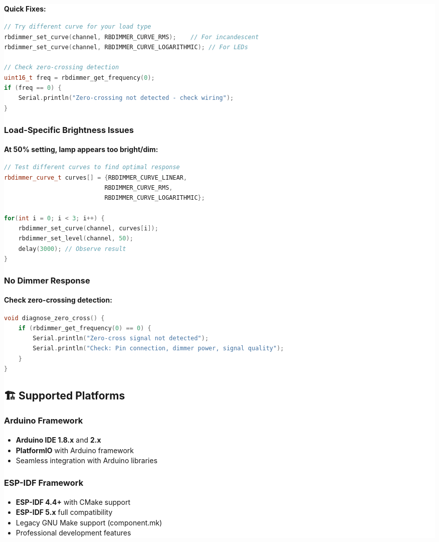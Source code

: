 **Quick Fixes:**
```cpp
// Try different curve for your load type
rbdimmer_set_curve(channel, RBDIMMER_CURVE_RMS);    // For incandescent
rbdimmer_set_curve(channel, RBDIMMER_CURVE_LOGARITHMIC); // For LEDs

// Check zero-crossing detection
uint16_t freq = rbdimmer_get_frequency(0);
if (freq == 0) {
    Serial.println("Zero-crossing not detected - check wiring");
}
```

### Load-Specific Brightness Issues
**At 50% setting, lamp appears too bright/dim:**
```cpp
// Test different curves to find optimal response
rbdimmer_curve_t curves[] = {RBDIMMER_CURVE_LINEAR, 
                            RBDIMMER_CURVE_RMS, 
                            RBDIMMER_CURVE_LOGARITHMIC};

for(int i = 0; i < 3; i++) {
    rbdimmer_set_curve(channel, curves[i]);
    rbdimmer_set_level(channel, 50);
    delay(3000); // Observe result
}
```

### No Dimmer Response
**Check zero-crossing detection:**
```cpp
void diagnose_zero_cross() {
    if (rbdimmer_get_frequency(0) == 0) {
        Serial.println("Zero-cross signal not detected");
        Serial.println("Check: Pin connection, dimmer power, signal quality");
    }
}
```

## 🏗️ Supported Platforms

### Arduino Framework
- **Arduino IDE 1.8.x** and **2.x**
- **PlatformIO** with Arduino framework
- Seamless integration with Arduino libraries

### ESP-IDF Framework  
- **ESP-IDF 4.4+** with CMake support
- **ESP-IDF 5.x** full compatibility
- Legacy GNU Make support (component.mk)
- Professional development features
